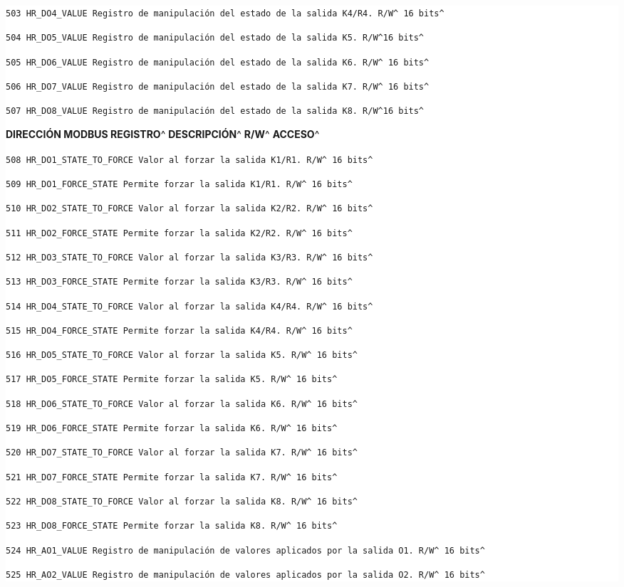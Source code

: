 ```
```
```
503 HR_DO4_VALUE Registro de manipulación del estado de la salida K4/R4. R/W^ 16 bits^
```
```
504 HR_DO5_VALUE Registro de manipulación del estado de la salida K5. R/W^16 bits^
```
```
505 HR_DO6_VALUE Registro de manipulación del estado de la salida K6. R/W^ 16 bits^
```
```
506 HR_DO7_VALUE Registro de manipulación del estado de la salida K7. R/W^ 16 bits^
```
```
507 HR_DO8_VALUE Registro de manipulación del estado de la salida K8. R/W^16 bits^
```

**DIRECCIÓN
MODBUS REGISTRO**^ **DESCRIPCIÓN**^ **R/W**^ **ACCESO**^

```
508 HR_DO1_STATE_TO_FORCE Valor al forzar la salida K1/R1. R/W^ 16 bits^
```
```
509 HR_DO1_FORCE_STATE Permite forzar la salida K1/R1. R/W^ 16 bits^
```
```
510 HR_DO2_STATE_TO_FORCE Valor al forzar la salida K2/R2. R/W^ 16 bits^
```
```
511 HR_DO2_FORCE_STATE Permite forzar la salida K2/R2. R/W^ 16 bits^
```
```
512 HR_DO3_STATE_TO_FORCE Valor al forzar la salida K3/R3. R/W^ 16 bits^
```
```
513 HR_DO3_FORCE_STATE Permite forzar la salida K3/R3. R/W^ 16 bits^
```
```
514 HR_DO4_STATE_TO_FORCE Valor al forzar la salida K4/R4. R/W^ 16 bits^
```
```
515 HR_DO4_FORCE_STATE Permite forzar la salida K4/R4. R/W^ 16 bits^
```
```
516 HR_DO5_STATE_TO_FORCE Valor al forzar la salida K5. R/W^ 16 bits^
```
```
517 HR_DO5_FORCE_STATE Permite forzar la salida K5. R/W^ 16 bits^
```
```
518 HR_DO6_STATE_TO_FORCE Valor al forzar la salida K6. R/W^ 16 bits^
```
```
519 HR_DO6_FORCE_STATE Permite forzar la salida K6. R/W^ 16 bits^
```
```
520 HR_DO7_STATE_TO_FORCE Valor al forzar la salida K7. R/W^ 16 bits^
```
```
521 HR_DO7_FORCE_STATE Permite forzar la salida K7. R/W^ 16 bits^
```
```
522 HR_DO8_STATE_TO_FORCE Valor al forzar la salida K8. R/W^ 16 bits^
```
```
523 HR_DO8_FORCE_STATE Permite forzar la salida K8. R/W^ 16 bits^
```
```
524 HR_AO1_VALUE Registro de manipulación de valores aplicados por la salida O1. R/W^ 16 bits^
```
```
525 HR_AO2_VALUE Registro de manipulación de valores aplicados por la salida O2. R/W^ 16 bits^
```